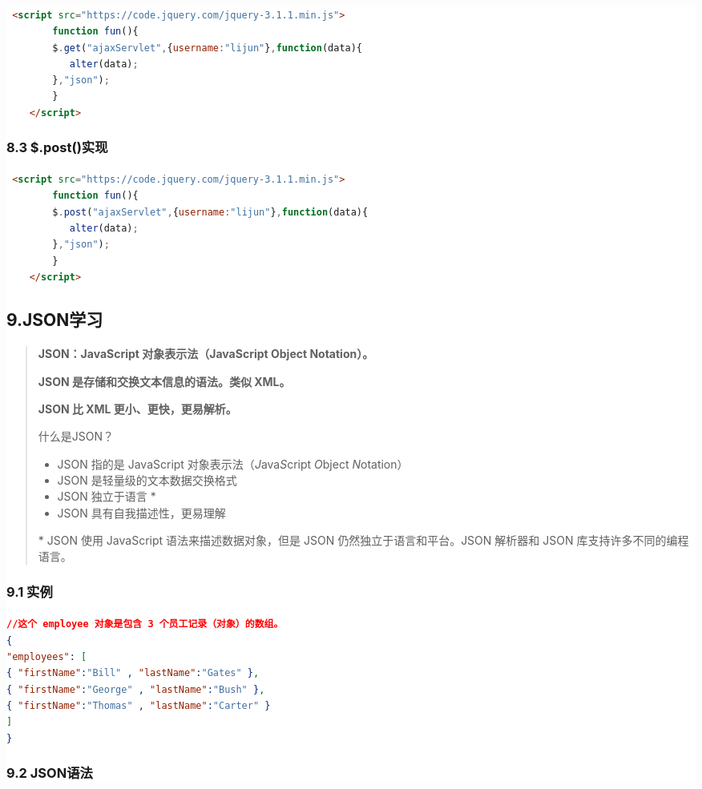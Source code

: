 ```html
 <script src="https://code.jquery.com/jquery-3.1.1.min.js">
		function fun(){
		$.get("ajaxServlet",{username:"lijun"},function(data){
		   alter(data);
		},"json");
		}
    </script>
```

### 8.3 $.post()实现

```html
 <script src="https://code.jquery.com/jquery-3.1.1.min.js">
		function fun(){
		$.post("ajaxServlet",{username:"lijun"},function(data){
		   alter(data);
		},"json");
		}
    </script>
```

## 9.JSON学习

> **JSON：JavaScript 对象表示法（JavaScript Object Notation）。**
>
> **JSON 是存储和交换文本信息的语法。类似 XML。**
>
> **JSON 比 XML 更小、更快，更易解析。**
>
> 什么是JSON？
>
> - JSON 指的是 JavaScript 对象表示法（*J*ava*S*cript *O*bject *N*otation）
> - JSON 是轻量级的文本数据交换格式
> - JSON 独立于语言 *
> - JSON 具有自我描述性，更易理解
>
> \* JSON 使用 JavaScript 语法来描述数据对象，但是 JSON 仍然独立于语言和平台。JSON 解析器和 JSON 库支持许多不同的编程语言。

### 9.1 实例

```json
//这个 employee 对象是包含 3 个员工记录（对象）的数组。
{
"employees": [
{ "firstName":"Bill" , "lastName":"Gates" },
{ "firstName":"George" , "lastName":"Bush" },
{ "firstName":"Thomas" , "lastName":"Carter" }
]
}
```

### 9.2 JSON语法
